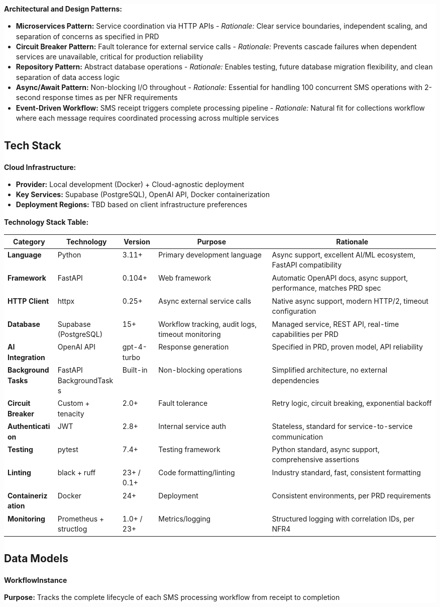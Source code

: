 **Architectural and Design Patterns:**

- **Microservices Pattern:** Service coordination via HTTP APIs - _Rationale:_ Clear service boundaries, independent scaling, and separation of concerns as specified in PRD
- **Circuit Breaker Pattern:** Fault tolerance for external service calls - _Rationale:_ Prevents cascade failures when dependent services are unavailable, critical for production reliability
- **Repository Pattern:** Abstract database operations - _Rationale:_ Enables testing, future database migration flexibility, and clean separation of data access logic
- **Async/Await Pattern:** Non-blocking I/O throughout - _Rationale:_ Essential for handling 100 concurrent SMS operations with 2-second response times as per NFR requirements
- **Event-Driven Workflow:** SMS receipt triggers complete processing pipeline - _Rationale:_ Natural fit for collections workflow where each message requires coordinated processing across multiple services

## Tech Stack

**Cloud Infrastructure:**
- **Provider:** Local development (Docker) + Cloud-agnostic deployment
- **Key Services:** Supabase (PostgreSQL), OpenAI API, Docker containerization
- **Deployment Regions:** TBD based on client infrastructure preferences

**Technology Stack Table:**

| Category | Technology | Version | Purpose | Rationale |
|----------|------------|---------|---------|-----------|
| **Language** | Python | 3.11+ | Primary development language | Async support, excellent AI/ML ecosystem, FastAPI compatibility |
| **Framework** | FastAPI | 0.104+ | Web framework | Automatic OpenAPI docs, async support, performance, matches PRD spec |
| **HTTP Client** | httpx | 0.25+ | Async external service calls | Native async support, modern HTTP/2, timeout configuration |
| **Database** | Supabase (PostgreSQL) | 15+ | Workflow tracking, audit logs, timeout monitoring | Managed service, REST API, real-time capabilities per PRD |
| **AI Integration** | OpenAI API | gpt-4-turbo | Response generation | Specified in PRD, proven model, API reliability |
| **Background Tasks** | FastAPI BackgroundTasks | Built-in | Non-blocking operations | Simplified architecture, no external dependencies |
| **Circuit Breaker** | Custom + tenacity | 2.0+ | Fault tolerance | Retry logic, circuit breaking, exponential backoff |
| **Authentication** | JWT | 2.8+ | Internal service auth | Stateless, standard for service-to-service communication |
| **Testing** | pytest | 7.4+ | Testing framework | Python standard, async support, comprehensive assertions |
| **Linting** | black + ruff | 23+ / 0.1+ | Code formatting/linting | Industry standard, fast, consistent formatting |
| **Containerization** | Docker | 24+ | Deployment | Consistent environments, per PRD requirements |
| **Monitoring** | Prometheus + structlog | 1.0+ / 23+ | Metrics/logging | Structured logging with correlation IDs, per NFR4 |

## Data Models

**WorkflowInstance**

**Purpose:** Tracks the complete lifecycle of each SMS processing workflow from receipt to completion
